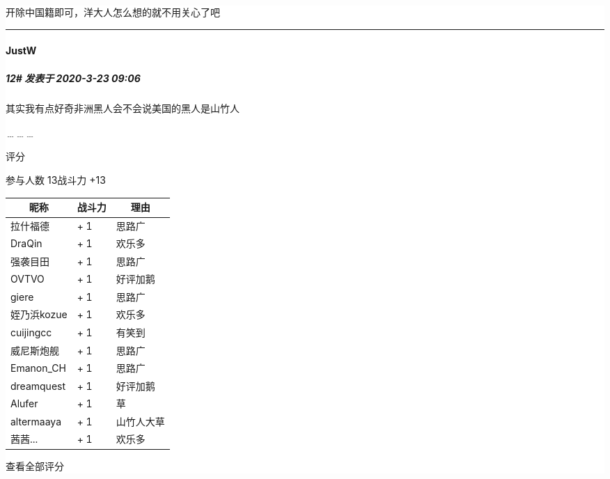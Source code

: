 


开除中国籍即可，洋大人怎么想的就不用关心了吧







*****

####  JustW  
##### 12#       发表于 2020-3-23 09:06




其实我有点好奇非洲黑人会不会说美国的黑人是山竹人



﹍﹍﹍

评分





 参与人数 13战斗力 +13

|昵称|战斗力|理由|
|----|---|---|
| 拉什福德| + 1|思路广|
| DraQin| + 1|欢乐多|
| 强袭目田| + 1|思路广|
| OVTVO| + 1|好评加鹅|
| giere| + 1|思路广|
| 姪乃浜kozue| + 1|欢乐多|
| cuijingcc| + 1|有笑到|
| 威尼斯炮舰| + 1|思路广|
| Emanon_CH| + 1|思路广|
| dreamquest| + 1|好评加鹅|
| Alufer| + 1|草|
| altermaaya| + 1|山竹人大草|
| 茜茜...| + 1|欢乐多|



查看全部评分


